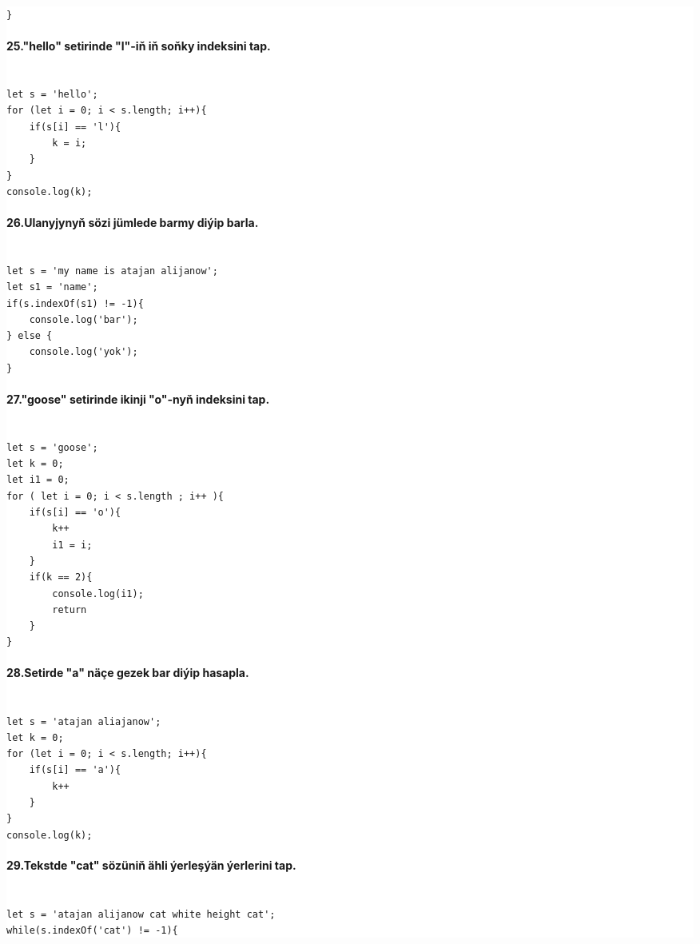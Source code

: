```
}

```
#### 25."hello" setirinde "l"-iň iň soňky indeksini tap.
```

let s = 'hello';
for (let i = 0; i < s.length; i++){
    if(s[i] == 'l'){
        k = i;
    }
}
console.log(k);

```
#### 26.Ulanyjynyň sözi jümlede barmy diýip barla.
```

let s = 'my name is atajan alijanow';
let s1 = 'name';
if(s.indexOf(s1) != -1){
    console.log('bar');
} else {
    console.log('yok');
}

```
#### 27."goose" setirinde ikinji "o"-nyň indeksini tap.
```

let s = 'goose';
let k = 0;
let i1 = 0;
for ( let i = 0; i < s.length ; i++ ){
    if(s[i] == 'o'){
        k++
        i1 = i;
    }
    if(k == 2){
        console.log(i1);
        return
    }
}

```
#### 28.Setirde "a" näçe gezek bar diýip hasapla.
```

let s = 'atajan aliajanow';
let k = 0;
for (let i = 0; i < s.length; i++){
    if(s[i] == 'a'){
        k++
    }
}
console.log(k);

```
#### 29.Tekstde "cat" sözüniň ähli ýerleşýän ýerlerini tap.
```

let s = 'atajan alijanow cat white height cat';
while(s.indexOf('cat') != -1){
```